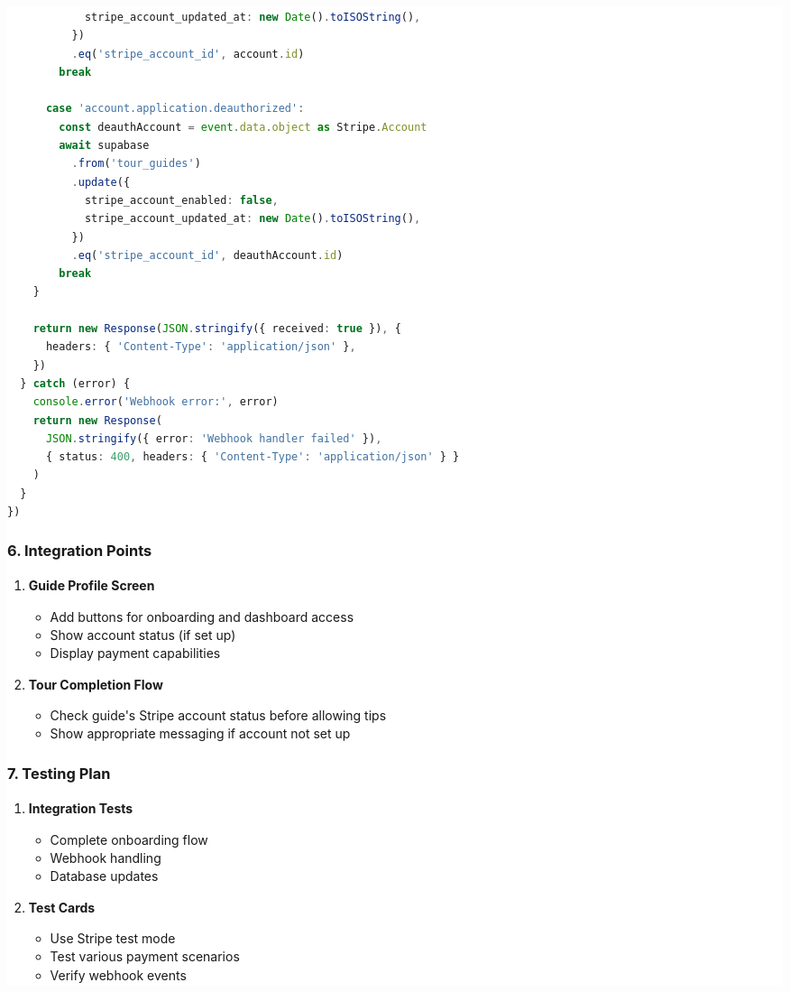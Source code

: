 ```typescript
            stripe_account_updated_at: new Date().toISOString(),
          })
          .eq('stripe_account_id', account.id)
        break

      case 'account.application.deauthorized':
        const deauthAccount = event.data.object as Stripe.Account
        await supabase
          .from('tour_guides')
          .update({
            stripe_account_enabled: false,
            stripe_account_updated_at: new Date().toISOString(),
          })
          .eq('stripe_account_id', deauthAccount.id)
        break
    }

    return new Response(JSON.stringify({ received: true }), {
      headers: { 'Content-Type': 'application/json' },
    })
  } catch (error) {
    console.error('Webhook error:', error)
    return new Response(
      JSON.stringify({ error: 'Webhook handler failed' }),
      { status: 400, headers: { 'Content-Type': 'application/json' } }
    )
  }
})
```

### 6. Integration Points

1. **Guide Profile Screen**
   - Add buttons for onboarding and dashboard access
   - Show account status (if set up)
   - Display payment capabilities

2. **Tour Completion Flow**
   - Check guide's Stripe account status before allowing tips
   - Show appropriate messaging if account not set up

### 7. Testing Plan

1. **Integration Tests**
   - Complete onboarding flow
   - Webhook handling
   - Database updates

2. **Test Cards**
   - Use Stripe test mode
   - Test various payment scenarios
   - Verify webhook events
